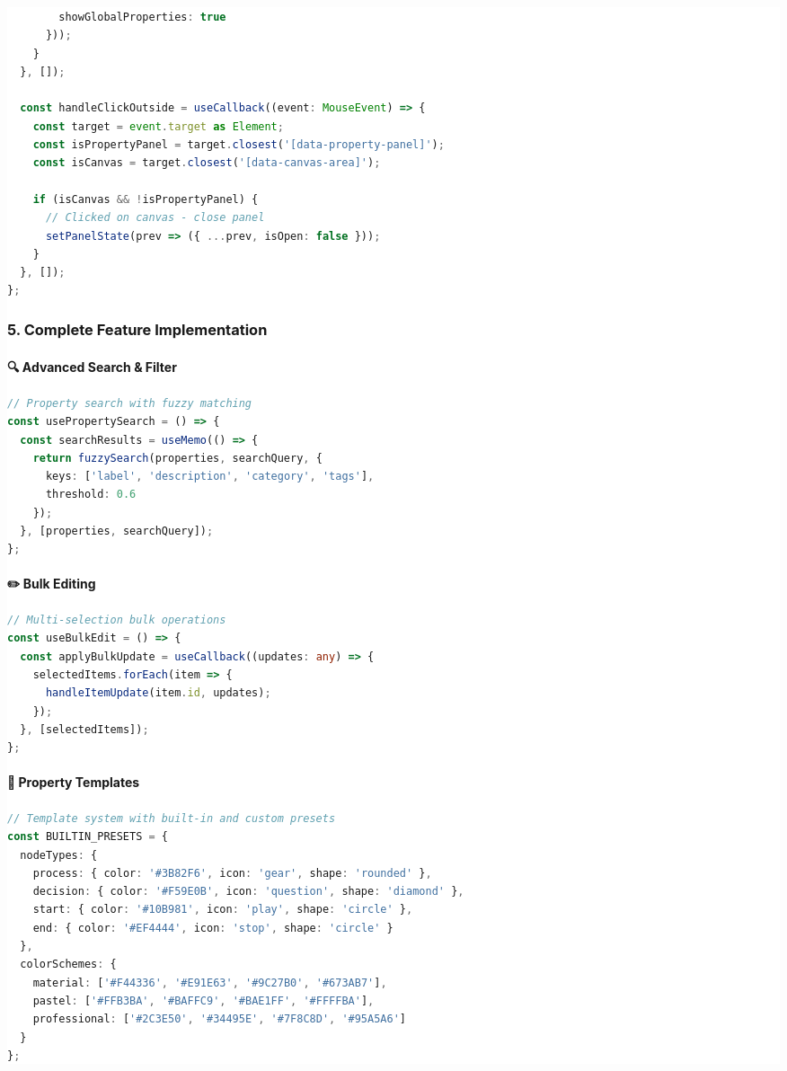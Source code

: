 ```typescript
        showGlobalProperties: true
      }));
    }
  }, []);

  const handleClickOutside = useCallback((event: MouseEvent) => {
    const target = event.target as Element;
    const isPropertyPanel = target.closest('[data-property-panel]');
    const isCanvas = target.closest('[data-canvas-area]');
    
    if (isCanvas && !isPropertyPanel) {
      // Clicked on canvas - close panel
      setPanelState(prev => ({ ...prev, isOpen: false }));
    }
  }, []);
};
```

### **5. Complete Feature Implementation**

#### **🔍 Advanced Search & Filter**
```typescript
// Property search with fuzzy matching
const usePropertySearch = () => {
  const searchResults = useMemo(() => {
    return fuzzySearch(properties, searchQuery, {
      keys: ['label', 'description', 'category', 'tags'],
      threshold: 0.6
    });
  }, [properties, searchQuery]);
};
```

#### **✏️ Bulk Editing**
```typescript
// Multi-selection bulk operations
const useBulkEdit = () => {
  const applyBulkUpdate = useCallback((updates: any) => {
    selectedItems.forEach(item => {
      handleItemUpdate(item.id, updates);
    });
  }, [selectedItems]);
};
```

#### **🎨 Property Templates**
```typescript
// Template system with built-in and custom presets
const BUILTIN_PRESETS = {
  nodeTypes: {
    process: { color: '#3B82F6', icon: 'gear', shape: 'rounded' },
    decision: { color: '#F59E0B', icon: 'question', shape: 'diamond' },
    start: { color: '#10B981', icon: 'play', shape: 'circle' },
    end: { color: '#EF4444', icon: 'stop', shape: 'circle' }
  },
  colorSchemes: {
    material: ['#F44336', '#E91E63', '#9C27B0', '#673AB7'],
    pastel: ['#FFB3BA', '#BAFFC9', '#BAE1FF', '#FFFFBA'],
    professional: ['#2C3E50', '#34495E', '#7F8C8D', '#95A5A6']
  }
};
```
